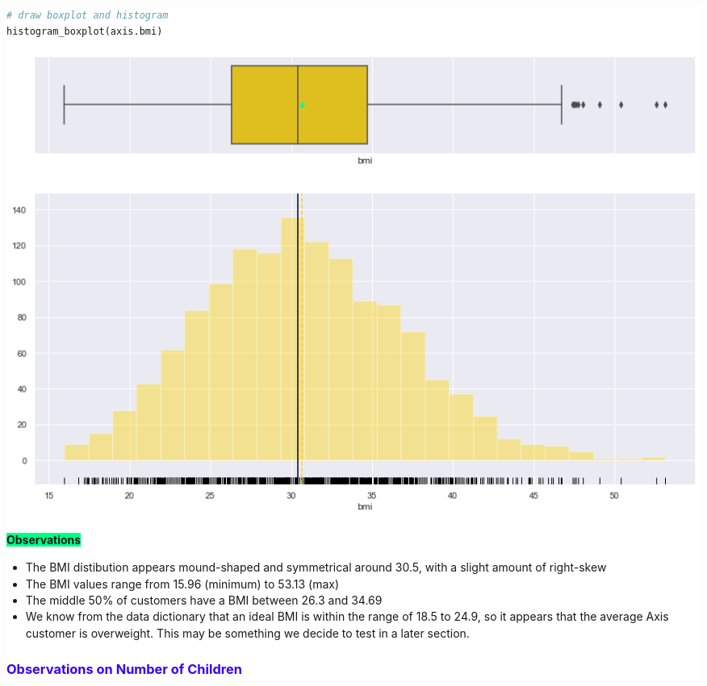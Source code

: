 


```python
# draw boxplot and histogram
histogram_boxplot(axis.bmi)
```


    
![png](output_39_0.png)
    


<span style='background-color:#00ff85'> **Observations** </span>
* The BMI distibution appears mound-shaped and symmetrical around 30.5, with a slight amount of right-skew
* The BMI values range from 15.96 (minimum) to 53.13 (max)
* The middle 50% of customers have a BMI between 26.3 and 34.69
* We know from the data dictionary that an ideal BMI is within the range of 18.5 to 24.9, so it appears that the average Axis customer is overweight. This may be something we decide to test in a later section.

### <span style='color:#3600ff'>  Observations on Number of Children </span>
